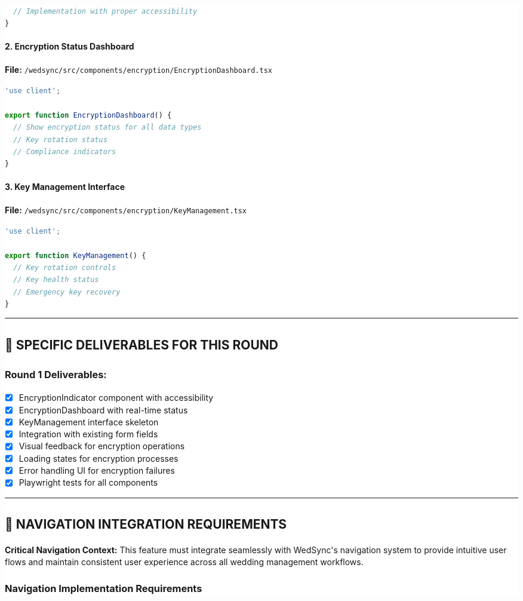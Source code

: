 ```typescript
  // Implementation with proper accessibility
}
```

#### 2. Encryption Status Dashboard
**File:** `/wedsync/src/components/encryption/EncryptionDashboard.tsx`
```typescript
'use client';

export function EncryptionDashboard() {
  // Show encryption status for all data types
  // Key rotation status
  // Compliance indicators
}
```

#### 3. Key Management Interface
**File:** `/wedsync/src/components/encryption/KeyManagement.tsx`
```typescript
'use client';

export function KeyManagement() {
  // Key rotation controls
  // Key health status
  // Emergency key recovery
}
```

---

## 🎯 SPECIFIC DELIVERABLES FOR THIS ROUND

### Round 1 Deliverables:
- [x] EncryptionIndicator component with accessibility
- [x] EncryptionDashboard with real-time status
- [x] KeyManagement interface skeleton
- [x] Integration with existing form fields
- [x] Visual feedback for encryption operations
- [x] Loading states for encryption processes
- [x] Error handling UI for encryption failures
- [x] Playwright tests for all components

---

## 🧭 NAVIGATION INTEGRATION REQUIREMENTS

**Critical Navigation Context:**
This feature must integrate seamlessly with WedSync's navigation system to provide intuitive user flows and maintain consistent user experience across all wedding management workflows.

### Navigation Implementation Requirements
